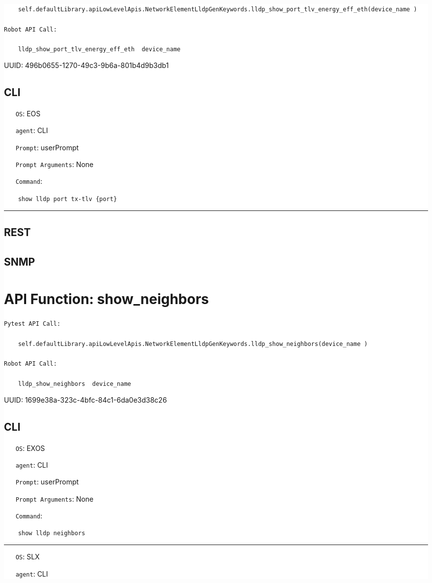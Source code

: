		self.defaultLibrary.apiLowLevelApis.NetworkElementLldpGenKeywords.lldp_show_port_tlv_energy_eff_eth(device_name )

	Robot API Call: 

		lldp_show_port_tlv_energy_eff_eth  device_name  

UUID: 496b0655-1270-49c3-9b6a-801b4d9b3db1
## CLI
&nbsp;&nbsp;&nbsp;&nbsp;&nbsp;&nbsp;`OS`: EOS

&nbsp;&nbsp;&nbsp;&nbsp;&nbsp;&nbsp;`agent`: CLI

&nbsp;&nbsp;&nbsp;&nbsp;&nbsp;&nbsp;`Prompt`: userPrompt

&nbsp;&nbsp;&nbsp;&nbsp;&nbsp;&nbsp;`Prompt Arguments`: None

&nbsp;&nbsp;&nbsp;&nbsp;&nbsp;&nbsp;`Command`:

		show lldp port tx-tlv {port}

----------------------------------------------


## REST
## SNMP
# API Function: show_neighbors
	Pytest API Call: 

		self.defaultLibrary.apiLowLevelApis.NetworkElementLldpGenKeywords.lldp_show_neighbors(device_name )

	Robot API Call: 

		lldp_show_neighbors  device_name  

UUID: 1699e38a-323c-4bfc-84c1-6da0e3d38c26
## CLI
&nbsp;&nbsp;&nbsp;&nbsp;&nbsp;&nbsp;`OS`: EXOS

&nbsp;&nbsp;&nbsp;&nbsp;&nbsp;&nbsp;`agent`: CLI

&nbsp;&nbsp;&nbsp;&nbsp;&nbsp;&nbsp;`Prompt`: userPrompt

&nbsp;&nbsp;&nbsp;&nbsp;&nbsp;&nbsp;`Prompt Arguments`: None

&nbsp;&nbsp;&nbsp;&nbsp;&nbsp;&nbsp;`Command`:

		show lldp neighbors

----------------------------------------------


&nbsp;&nbsp;&nbsp;&nbsp;&nbsp;&nbsp;`OS`: SLX

&nbsp;&nbsp;&nbsp;&nbsp;&nbsp;&nbsp;`agent`: CLI
